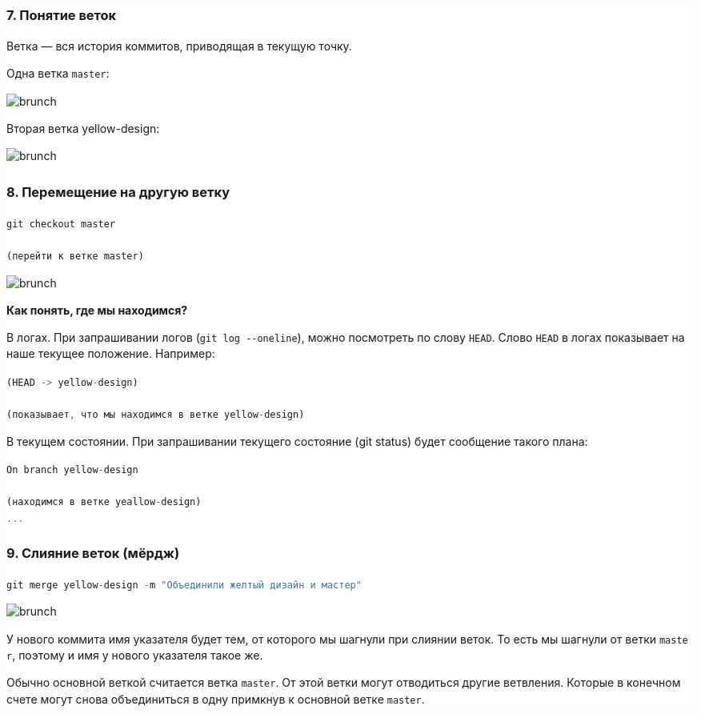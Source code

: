 ### 7. Понятие веток

Ветка — вся история коммитов, приводящая в текущую точку.

Одна ветка `master`:

![brunch](https://content.evernote.com/shard/s368/sh/b1359883-2b9e-419a-b9de-dd959fc05f05/97c0f19486d851b3/res/dccfc876-8cbc-45f4-83da-b2ec3b42d289)

Вторая ветка yellow-design:

![brunch](https://content.evernote.com/shard/s368/sh/b1359883-2b9e-419a-b9de-dd959fc05f05/97c0f19486d851b3/res/f90429b2-4266-43d7-98c7-d0f536a7df4d)

### 8. Перемещение на другую ветку

```javascript
git checkout master

(перейти к ветке master)
```

![brunch](https://content.evernote.com/shard/s368/sh/b1359883-2b9e-419a-b9de-dd959fc05f05/97c0f19486d851b3/res/f90429b2-4266-43d7-98c7-d0f536a7df4d)

**Как понять, где мы находимся?**

В логах. При запрашивании логов (`git log --oneline`), можно посмотреть по слову `HEAD`.
Слово `HEAD` в логах показывает на наше текущее положение. Например:

```javascript
(HEAD -> yellow-design)

(показывает, что мы находимся в ветке yellow-design)

```

В текущем состоянии. При запрашивании текущего состояние (git status) будет сообщение такого плана:

```javascript
On branch yellow-design

(находимся в ветке yeallow-design)
...
```

### 9. Слияние веток (мёрдж)

```javascript
git merge yellow-design -m "Объединили желтый дизайн и мастер"
```

![brunch](https://content.evernote.com/shard/s368/sh/b1359883-2b9e-419a-b9de-dd959fc05f05/97c0f19486d851b3/res/f5f71c1d-7a33-4191-b182-491c4e84ef43)

У нового коммита имя указателя будет тем, от которого мы шагнули при слиянии веток. То есть мы шагнули от ветки `master`, поэтому и имя у нового указателя такое же.

Обычно основной веткой считается ветка `master`. От этой ветки могут отводиться другие ветвления. Которые в конечном счете могут снова объединиться в одну примкнув к основной ветке `master`.

